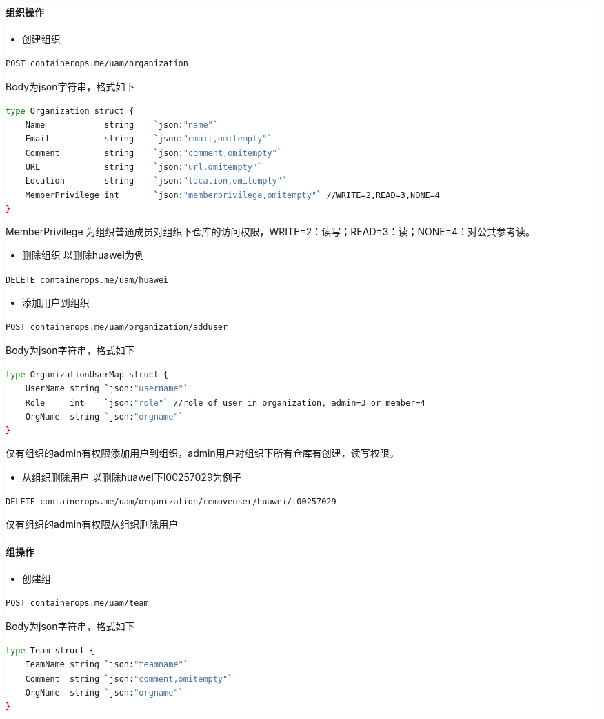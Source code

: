 
#### 组织操作
- 创建组织
```bash
POST containerops.me/uam/organization
```
Body为json字符串，格式如下
```bash
type Organization struct {
	Name            string    `json:"name"`
	Email           string    `json:"email,omitempty"`
	Comment         string    `json:"comment,omitempty"`
	URL             string    `json:"url,omitempty"`
	Location        string    `json:"location,omitempty"`
	MemberPrivilege int       `json:"memberprivilege,omitempty"` //WRITE=2,READ=3,NONE=4
}
```
MemberPrivilege 为组织普通成员对组织下仓库的访问权限，WRITE=2：读写；READ=3：读；NONE=4：对公共参考读。

- 删除组织
以删除huawei为例
```bash
DELETE containerops.me/uam/huawei
```

- 添加用户到组织
```bash
POST containerops.me/uam/organization/adduser
```
Body为json字符串，格式如下
```bash
type OrganizationUserMap struct {
	UserName string `json:"username"`
	Role     int    `json:"role"` //role of user in organization, admin=3 or member=4
	OrgName  string `json:"orgname"`
}
```
仅有组织的admin有权限添加用户到组织，admin用户对组织下所有仓库有创建，读写权限。

- 从组织删除用户
以删除huawei下l00257029为例子
```bash
DELETE containerops.me/uam/organization/removeuser/huawei/l00257029
```
仅有组织的admin有权限从组织删除用户

#### 组操作
- 创建组
```bash
POST containerops.me/uam/team
```
Body为json字符串，格式如下
```bash
type Team struct {
	TeamName string `json:"teamname"`
	Comment  string `json:"comment,omitempty"`
	OrgName  string `json:"orgname"`
}
```
